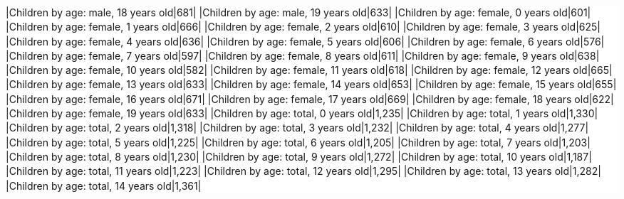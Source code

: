 |Children by age: male, 18 years old|681|
|Children by age: male, 19 years old|633|
|Children by age: female, 0 years old|601|
|Children by age: female, 1 years old|666|
|Children by age: female, 2 years old|610|
|Children by age: female, 3 years old|625|
|Children by age: female, 4 years old|636|
|Children by age: female, 5 years old|606|
|Children by age: female, 6 years old|576|
|Children by age: female, 7 years old|597|
|Children by age: female, 8 years old|611|
|Children by age: female, 9 years old|638|
|Children by age: female, 10 years old|582|
|Children by age: female, 11 years old|618|
|Children by age: female, 12 years old|665|
|Children by age: female, 13 years old|633|
|Children by age: female, 14 years old|653|
|Children by age: female, 15 years old|655|
|Children by age: female, 16 years old|671|
|Children by age: female, 17 years old|669|
|Children by age: female, 18 years old|622|
|Children by age: female, 19 years old|633|
|Children by age: total, 0 years old|1,235|
|Children by age: total, 1 years old|1,330|
|Children by age: total, 2 years old|1,318|
|Children by age: total, 3 years old|1,232|
|Children by age: total, 4 years old|1,277|
|Children by age: total, 5 years old|1,225|
|Children by age: total, 6 years old|1,205|
|Children by age: total, 7 years old|1,203|
|Children by age: total, 8 years old|1,230|
|Children by age: total, 9 years old|1,272|
|Children by age: total, 10 years old|1,187|
|Children by age: total, 11 years old|1,223|
|Children by age: total, 12 years old|1,295|
|Children by age: total, 13 years old|1,282|
|Children by age: total, 14 years old|1,361|